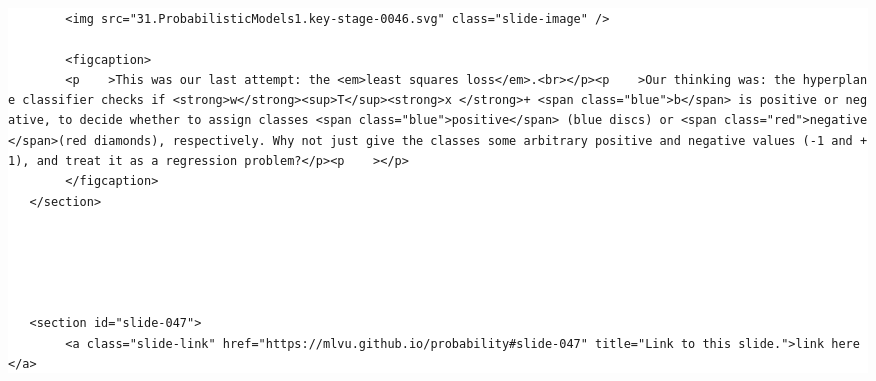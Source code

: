             <img src="31.ProbabilisticModels1.key-stage-0046.svg" class="slide-image" />

            <figcaption>
            <p    >This was our last attempt: the <em>least squares loss</em>.<br></p><p    >Our thinking was: the hyperplane classifier checks if <strong>w</strong><sup>T</sup><strong>x </strong>+ <span class="blue">b</span> is positive or negative, to decide whether to assign classes <span class="blue">positive</span> (blue discs) or <span class="red">negative </span>(red diamonds), respectively. Why not just give the classes some arbitrary positive and negative values (-1 and +1), and treat it as a regression problem?</p><p    ></p>
            </figcaption>
       </section>





       <section id="slide-047">
            <a class="slide-link" href="https://mlvu.github.io/probability#slide-047" title="Link to this slide.">link here</a>